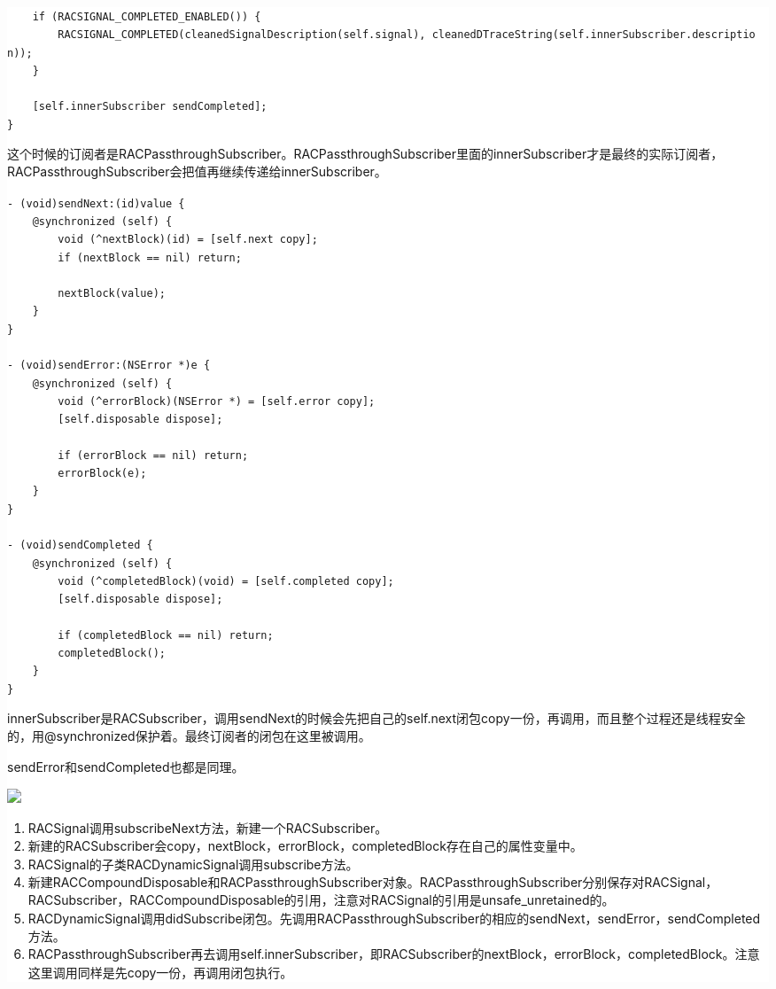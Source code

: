 ```
	if (RACSIGNAL_COMPLETED_ENABLED()) {
		RACSIGNAL_COMPLETED(cleanedSignalDescription(self.signal), cleanedDTraceString(self.innerSubscriber.description));
	}

	[self.innerSubscriber sendCompleted];
}
```

这个时候的订阅者是RACPassthroughSubscriber。RACPassthroughSubscriber里面的innerSubscriber才是最终的实际订阅者，RACPassthroughSubscriber会把值再继续传递给innerSubscriber。

```
- (void)sendNext:(id)value {
	@synchronized (self) {
		void (^nextBlock)(id) = [self.next copy];
		if (nextBlock == nil) return;

		nextBlock(value);
	}
}

- (void)sendError:(NSError *)e {
	@synchronized (self) {
		void (^errorBlock)(NSError *) = [self.error copy];
		[self.disposable dispose];

		if (errorBlock == nil) return;
		errorBlock(e);
	}
}

- (void)sendCompleted {
	@synchronized (self) {
		void (^completedBlock)(void) = [self.completed copy];
		[self.disposable dispose];

		if (completedBlock == nil) return;
		completedBlock();
	}
}
```

innerSubscriber是RACSubscriber，调用sendNext的时候会先把自己的self.next闭包copy一份，再调用，而且整个过程还是线程安全的，用@synchronized保护着。最终订阅者的闭包在这里被调用。

sendError和sendCompleted也都是同理。

![](https://wtj900.github.io/img/RAC/RAC-subscribe-process.png)

1. RACSignal调用subscribeNext方法，新建一个RACSubscriber。
2. 新建的RACSubscriber会copy，nextBlock，errorBlock，completedBlock存在自己的属性变量中。
3. RACSignal的子类RACDynamicSignal调用subscribe方法。
4. 新建RACCompoundDisposable和RACPassthroughSubscriber对象。RACPassthroughSubscriber分别保存对RACSignal，RACSubscriber，RACCompoundDisposable的引用，注意对RACSignal的引用是unsafe_unretained的。
5. RACDynamicSignal调用didSubscribe闭包。先调用RACPassthroughSubscriber的相应的sendNext，sendError，sendCompleted方法。
6. RACPassthroughSubscriber再去调用self.innerSubscriber，即RACSubscriber的nextBlock，errorBlock，completedBlock。注意这里调用同样是先copy一份，再调用闭包执行。
